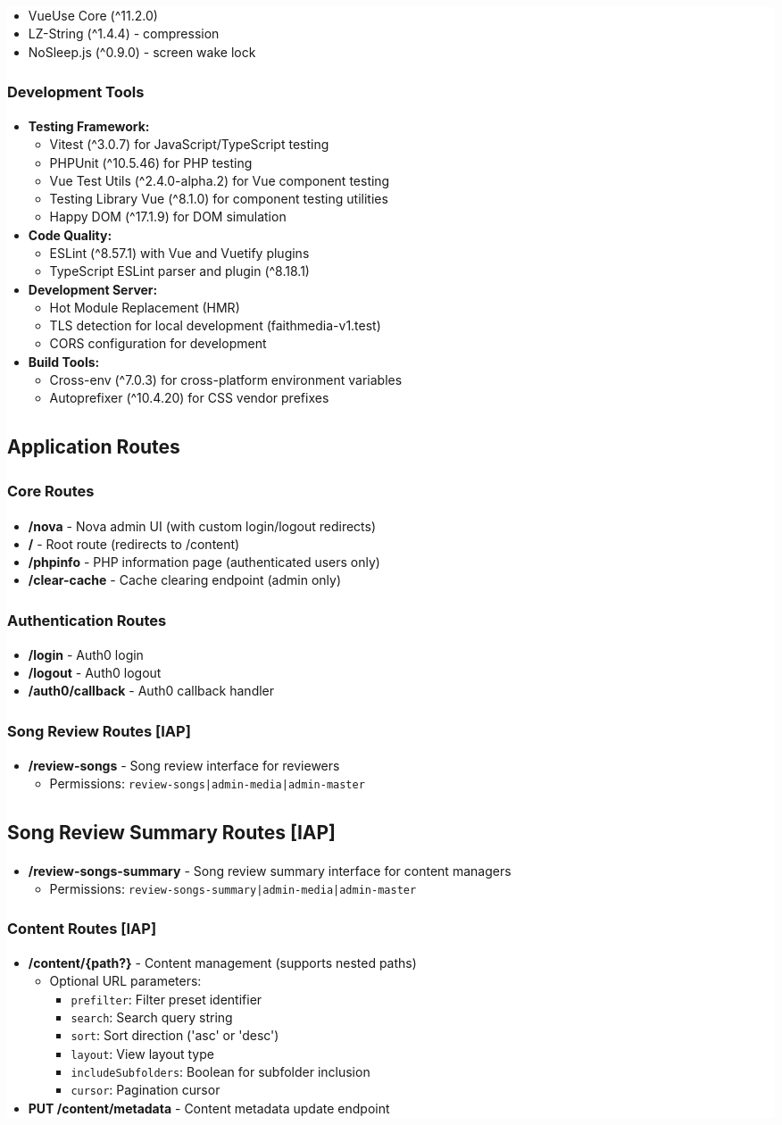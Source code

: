   - VueUse Core (^11.2.0)
  - LZ-String (^1.4.4) - compression
  - NoSleep.js (^0.9.0) - screen wake lock

### Development Tools
- **Testing Framework:**
  - Vitest (^3.0.7) for JavaScript/TypeScript testing
  - PHPUnit (^10.5.46) for PHP testing
  - Vue Test Utils (^2.4.0-alpha.2) for Vue component testing
  - Testing Library Vue (^8.1.0) for component testing utilities
  - Happy DOM (^17.1.9) for DOM simulation
- **Code Quality:**
  - ESLint (^8.57.1) with Vue and Vuetify plugins
  - TypeScript ESLint parser and plugin (^8.18.1)
- **Development Server:**
  - Hot Module Replacement (HMR)
  - TLS detection for local development (faithmedia-v1.test)
  - CORS configuration for development
- **Build Tools:**
  - Cross-env (^7.0.3) for cross-platform environment variables
  - Autoprefixer (^10.4.20) for CSS vendor prefixes

## Application Routes

### Core Routes
- **/nova** - Nova admin UI (with custom login/logout redirects)
- **/** - Root route (redirects to /content)
- **/phpinfo** - PHP information page (authenticated users only)
- **/clear-cache** - Cache clearing endpoint (admin only)

### Authentication Routes
- **/login** - Auth0 login
- **/logout** - Auth0 logout  
- **/auth0/callback** - Auth0 callback handler

### Song Review Routes [IAP]
- **/review-songs** - Song review interface for reviewers
  - Permissions: `review-songs|admin-media|admin-master`

## Song Review Summary Routes [IAP]  
- **/review-songs-summary** - Song review summary interface for content managers
  - Permissions: `review-songs-summary|admin-media|admin-master`

### Content Routes [IAP]
- **/content/{path?}** - Content management (supports nested paths)
  - Optional URL parameters:
    - `prefilter`: Filter preset identifier
    - `search`: Search query string
    - `sort`: Sort direction ('asc' or 'desc')
    - `layout`: View layout type
    - `includeSubfolders`: Boolean for subfolder inclusion
    - `cursor`: Pagination cursor
- **PUT /content/metadata** - Content metadata update endpoint
